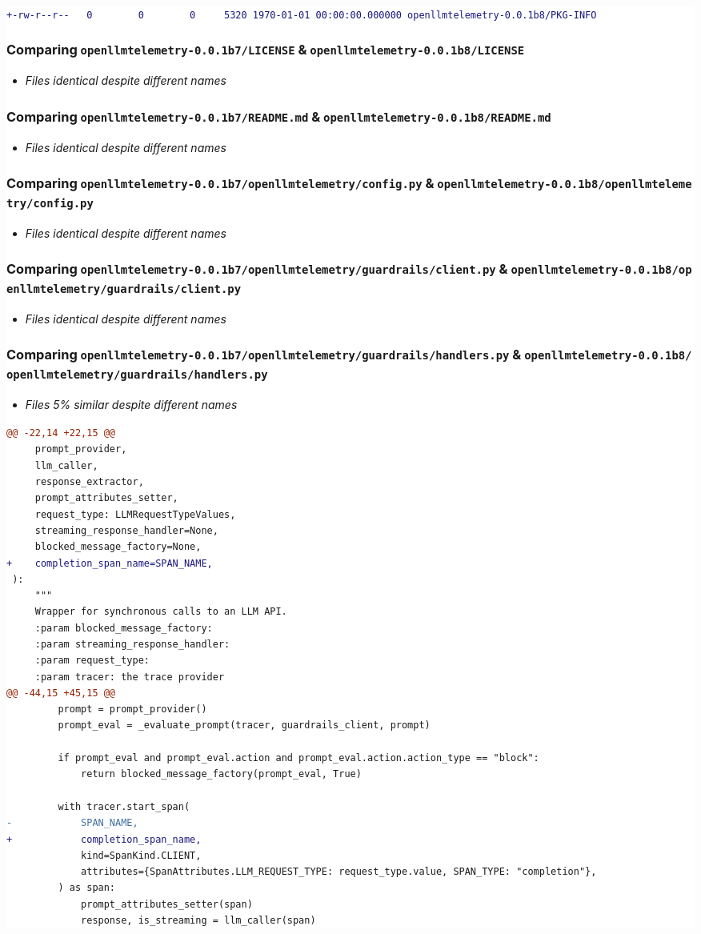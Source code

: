 ```diff
+-rw-r--r--   0        0        0     5320 1970-01-01 00:00:00.000000 openllmtelemetry-0.0.1b8/PKG-INFO
```

### Comparing `openllmtelemetry-0.0.1b7/LICENSE` & `openllmtelemetry-0.0.1b8/LICENSE`

 * *Files identical despite different names*

### Comparing `openllmtelemetry-0.0.1b7/README.md` & `openllmtelemetry-0.0.1b8/README.md`

 * *Files identical despite different names*

### Comparing `openllmtelemetry-0.0.1b7/openllmtelemetry/config.py` & `openllmtelemetry-0.0.1b8/openllmtelemetry/config.py`

 * *Files identical despite different names*

### Comparing `openllmtelemetry-0.0.1b7/openllmtelemetry/guardrails/client.py` & `openllmtelemetry-0.0.1b8/openllmtelemetry/guardrails/client.py`

 * *Files identical despite different names*

### Comparing `openllmtelemetry-0.0.1b7/openllmtelemetry/guardrails/handlers.py` & `openllmtelemetry-0.0.1b8/openllmtelemetry/guardrails/handlers.py`

 * *Files 5% similar despite different names*

```diff
@@ -22,14 +22,15 @@
     prompt_provider,
     llm_caller,
     response_extractor,
     prompt_attributes_setter,
     request_type: LLMRequestTypeValues,
     streaming_response_handler=None,
     blocked_message_factory=None,
+    completion_span_name=SPAN_NAME,
 ):
     """
     Wrapper for synchronous calls to an LLM API.
     :param blocked_message_factory:
     :param streaming_response_handler:
     :param request_type:
     :param tracer: the trace provider
@@ -44,15 +45,15 @@
         prompt = prompt_provider()
         prompt_eval = _evaluate_prompt(tracer, guardrails_client, prompt)
 
         if prompt_eval and prompt_eval.action and prompt_eval.action.action_type == "block":
             return blocked_message_factory(prompt_eval, True)
 
         with tracer.start_span(
-            SPAN_NAME,
+            completion_span_name,
             kind=SpanKind.CLIENT,
             attributes={SpanAttributes.LLM_REQUEST_TYPE: request_type.value, SPAN_TYPE: "completion"},
         ) as span:
             prompt_attributes_setter(span)
             response, is_streaming = llm_caller(span)
```